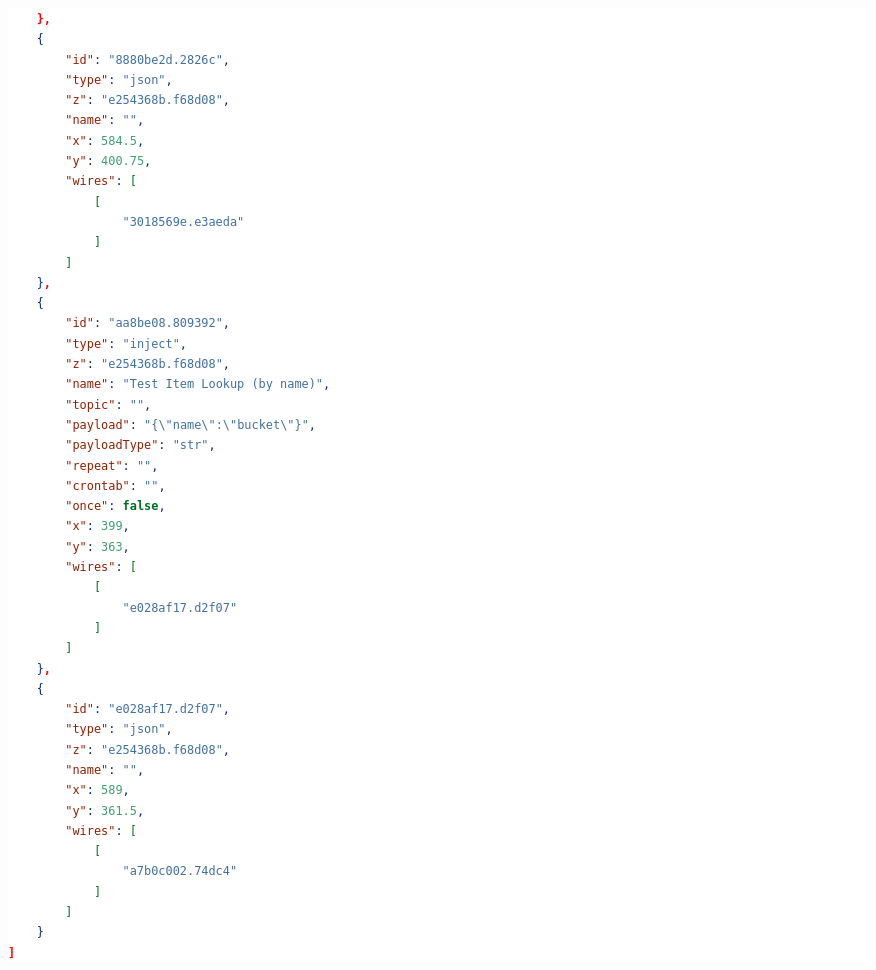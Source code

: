 ```JSON
    },
    {
        "id": "8880be2d.2826c",
        "type": "json",
        "z": "e254368b.f68d08",
        "name": "",
        "x": 584.5,
        "y": 400.75,
        "wires": [
            [
                "3018569e.e3aeda"
            ]
        ]
    },
    {
        "id": "aa8be08.809392",
        "type": "inject",
        "z": "e254368b.f68d08",
        "name": "Test Item Lookup (by name)",
        "topic": "",
        "payload": "{\"name\":\"bucket\"}",
        "payloadType": "str",
        "repeat": "",
        "crontab": "",
        "once": false,
        "x": 399,
        "y": 363,
        "wires": [
            [
                "e028af17.d2f07"
            ]
        ]
    },
    {
        "id": "e028af17.d2f07",
        "type": "json",
        "z": "e254368b.f68d08",
        "name": "",
        "x": 589,
        "y": 361.5,
        "wires": [
            [
                "a7b0c002.74dc4"
            ]
        ]
    }
]
```
